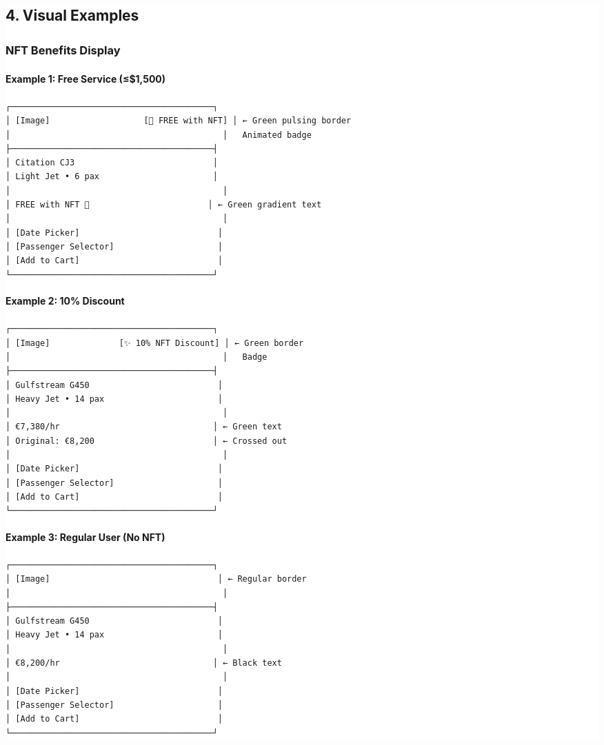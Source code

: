 
## 4. Visual Examples

### **NFT Benefits Display**

#### **Example 1: Free Service (≤$1,500)**
```
┌─────────────────────────────────────────┐
│ [Image]                   [👑 FREE with NFT] │ ← Green pulsing border
│                                           │   Animated badge
├─────────────────────────────────────────┤
│ Citation CJ3                            │
│ Light Jet • 6 pax                       │
│                                           │
│ FREE with NFT 🎁                        │ ← Green gradient text
│                                           │
│ [Date Picker]                            │
│ [Passenger Selector]                     │
│ [Add to Cart]                            │
└─────────────────────────────────────────┘
```

#### **Example 2: 10% Discount**
```
┌─────────────────────────────────────────┐
│ [Image]              [✨ 10% NFT Discount] │ ← Green border
│                                           │   Badge
├─────────────────────────────────────────┤
│ Gulfstream G450                          │
│ Heavy Jet • 14 pax                       │
│                                           │
│ €7,380/hr                               │ ← Green text
│ Original: €8,200                        │ ← Crossed out
│                                           │
│ [Date Picker]                            │
│ [Passenger Selector]                     │
│ [Add to Cart]                            │
└─────────────────────────────────────────┘
```

#### **Example 3: Regular User (No NFT)**
```
┌─────────────────────────────────────────┐
│ [Image]                                  │ ← Regular border
│                                           │
├─────────────────────────────────────────┤
│ Gulfstream G450                          │
│ Heavy Jet • 14 pax                       │
│                                           │
│ €8,200/hr                               │ ← Black text
│                                           │
│ [Date Picker]                            │
│ [Passenger Selector]                     │
│ [Add to Cart]                            │
└─────────────────────────────────────────┘
```
